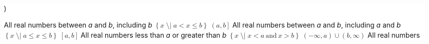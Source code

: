   </mrow> <mo>)</mo></mrow>
 </mrow>
</math></td>
</tr>
<tr>
<td>All real numbers between <em>a</em> and <em>b</em>, including <em>b</em></td>
<td data-align="center"><math xmlns="http://www.w3.org/1998/Math/MathML">
 <mrow>
  <mrow><mo>{</mo> <mrow>
   <mi>x</mi><mo>\|</mo><mi>a</mi><mo>&lt;</mo><mi>x</mi><mo>≤</mo><mi>b</mi>
  </mrow> <mo>}</mo></mrow>
 </mrow>
</math></td>
<td data-align="center"><math xmlns="http://www.w3.org/1998/Math/MathML">
 <mrow>
  <mrow><mo>(</mo> <mrow>
   <mi>a</mi><mo>,</mo><mi>b</mi>
  </mrow> <mo>]</mo></mrow>
 </mrow>
</math></td>
</tr>
<tr>
<td>All real numbers between <em>a </em>and <em>b</em>, including <em>a </em>and <em>b</em></td>
<td data-align="center"><math xmlns="http://www.w3.org/1998/Math/MathML">
 <mrow>
  <mrow><mo>{</mo> <mrow>
   <mi>x</mi><mo>\|</mo><mi>a</mi><mo>≤</mo><mi>x</mi><mo>≤</mo><mi>b</mi>
  </mrow> <mo>}</mo></mrow>
 </mrow>
</math></td>
<td data-align="center"><math xmlns="http://www.w3.org/1998/Math/MathML">
 <mrow>
  <mrow><mo>[</mo> <mrow>
   <mi>a</mi><mo>,</mo><mi>b</mi>
  </mrow> <mo>]</mo></mrow>
 </mrow>
</math></td>
</tr>
<tr>
<td>All real numbers less than <em>a</em> or greater than <em>b</em></td>
<td data-align="center"><math xmlns="http://www.w3.org/1998/Math/MathML">
 <mrow>
  <mrow><mo>{</mo> <mrow>
   <mi>x</mi><mo>\|</mo><mi>x</mi><mo>&lt;</mo><mi>a</mi><mtext> </mtext><mtext>and</mtext><mtext> </mtext><mi>x</mi><mo>&gt;</mo><mi>b</mi>
  </mrow> <mo>}</mo></mrow>
 </mrow>
</math></td>
<td data-align="center"><math xmlns="http://www.w3.org/1998/Math/MathML">
 <mrow>
  <mrow><mo>(</mo>
   <mrow>
    <mo>−</mo><mi>∞</mi><mo>,</mo><mi>a</mi>
   </mrow>
  <mo>)</mo></mrow><mo>∪</mo><mrow><mo>(</mo>
   <mrow>
    <mi>b</mi><mo>,</mo><mi>∞</mi>
   </mrow>
  <mo>)</mo></mrow>
 </mrow>
</math></td>
</tr>
<tr>
<td>All real numbers</td>